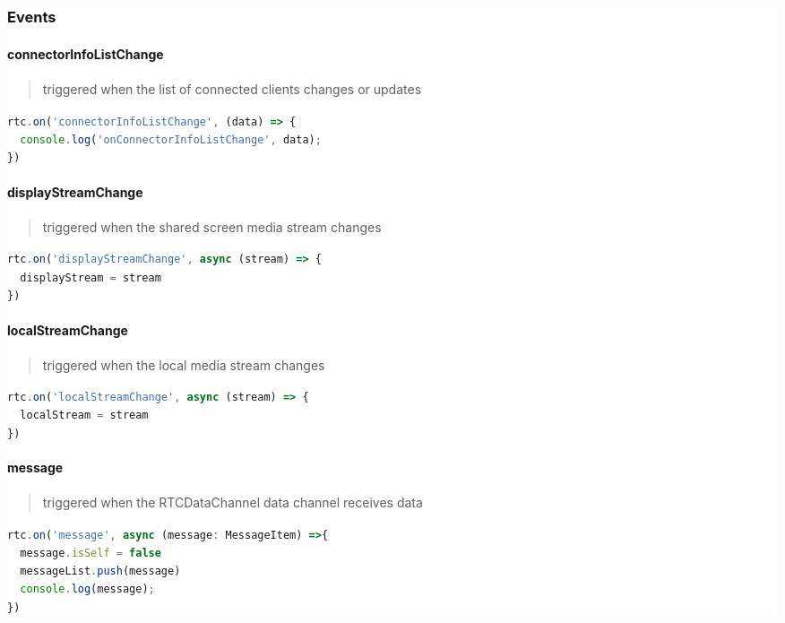 ### Events
#### connectorInfoListChange
> triggered when the list of connected clients changes or updates

```typescript
rtc.on('connectorInfoListChange', (data) => {
  console.log('onConnectorInfoListChange', data);
})
```
#### displayStreamChange
> triggered when the shared screen media stream changes

```typescript
rtc.on('displayStreamChange', async (stream) => {
  displayStream = stream
})
```
#### localStreamChange
> triggered when the local media stream changes

```typescript
rtc.on('localStreamChange', async (stream) => {
  localStream = stream
})
```
#### message
> triggered when the RTCDataChannel data channel receives data

```typescript
rtc.on('message', async (message: MessageItem) =>{
  message.isSelf = false
  messageList.push(message)
  console.log(message);
})
```
